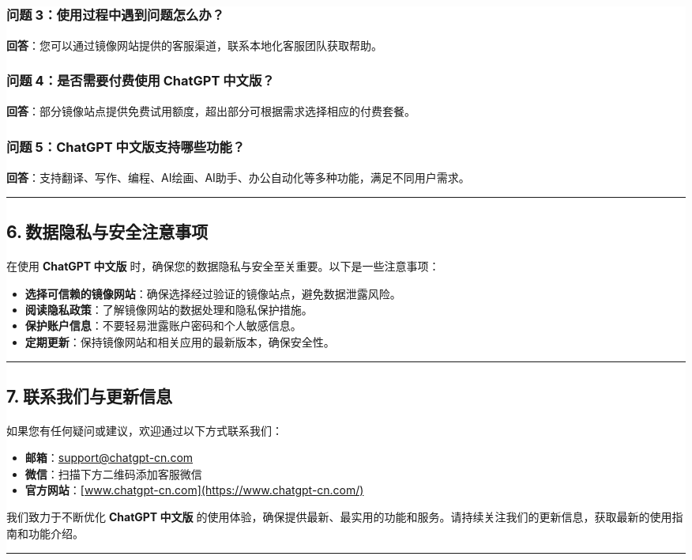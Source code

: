 ### 问题 3：**使用过程中遇到问题怎么办？**
**回答**：您可以通过镜像网站提供的客服渠道，联系本地化客服团队获取帮助。

### 问题 4：**是否需要付费使用 ChatGPT 中文版？**
**回答**：部分镜像站点提供免费试用额度，超出部分可根据需求选择相应的付费套餐。

### 问题 5：**ChatGPT 中文版支持哪些功能？**
**回答**：支持翻译、写作、编程、AI绘画、AI助手、办公自动化等多种功能，满足不同用户需求。

---

## 6. 数据隐私与安全注意事项

在使用 **ChatGPT 中文版** 时，确保您的数据隐私与安全至关重要。以下是一些注意事项：

- **选择可信赖的镜像网站**：确保选择经过验证的镜像站点，避免数据泄露风险。
- **阅读隐私政策**：了解镜像网站的数据处理和隐私保护措施。
- **保护账户信息**：不要轻易泄露账户密码和个人敏感信息。
- **定期更新**：保持镜像网站和相关应用的最新版本，确保安全性。
---

## 7. 联系我们与更新信息

如果您有任何疑问或建议，欢迎通过以下方式联系我们：

- **邮箱**：support@chatgpt-cn.com
- **微信**：扫描下方二维码添加客服微信
- **官方网站**：[www.chatgpt-cn.com](https://www.chatgpt-cn.com/)

我们致力于不断优化 **ChatGPT 中文版** 的使用体验，确保提供最新、最实用的功能和服务。请持续关注我们的更新信息，获取最新的使用指南和功能介绍。

---
